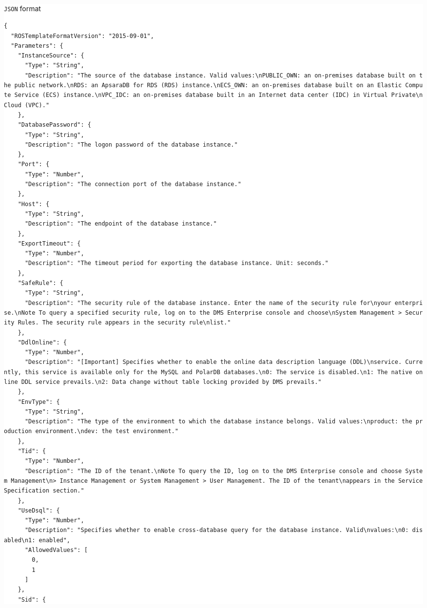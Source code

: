 `JSON` format

```
{
  "ROSTemplateFormatVersion": "2015-09-01",
  "Parameters": {
    "InstanceSource": {
      "Type": "String",
      "Description": "The source of the database instance. Valid values:\nPUBLIC_OWN: an on-premises database built on the public network.\nRDS: an ApsaraDB for RDS (RDS) instance.\nECS_OWN: an on-premises database built on an Elastic Compute Service (ECS) instance.\nVPC_IDC: an on-premises database built in an Internet data center (IDC) in Virtual Private\nCloud (VPC)."
    },
    "DatabasePassword": {
      "Type": "String",
      "Description": "The logon password of the database instance."
    },
    "Port": {
      "Type": "Number",
      "Description": "The connection port of the database instance."
    },
    "Host": {
      "Type": "String",
      "Description": "The endpoint of the database instance."
    },
    "ExportTimeout": {
      "Type": "Number",
      "Description": "The timeout period for exporting the database instance. Unit: seconds."
    },
    "SafeRule": {
      "Type": "String",
      "Description": "The security rule of the database instance. Enter the name of the security rule for\nyour enterprise.\nNote To query a specified security rule, log on to the DMS Enterprise console and choose\nSystem Management > Security Rules. The security rule appears in the security rule\nlist."
    },
    "DdlOnline": {
      "Type": "Number",
      "Description": "[Important] Specifies whether to enable the online data description language (DDL)\nservice. Currently, this service is available only for the MySQL and PolarDB databases.\n0: The service is disabled.\n1: The native online DDL service prevails.\n2: Data change without table locking provided by DMS prevails."
    },
    "EnvType": {
      "Type": "String",
      "Description": "The type of the environment to which the database instance belongs. Valid values:\nproduct: the production environment.\ndev: the test environment."
    },
    "Tid": {
      "Type": "Number",
      "Description": "The ID of the tenant.\nNote To query the ID, log on to the DMS Enterprise console and choose System Management\n> Instance Management or System Management > User Management. The ID of the tenant\nappears in the Service Specification section."
    },
    "UseDsql": {
      "Type": "Number",
      "Description": "Specifies whether to enable cross-database query for the database instance. Valid\nvalues:\n0: disabled\n1: enabled",
      "AllowedValues": [
        0,
        1
      ]
    },
    "Sid": {
```